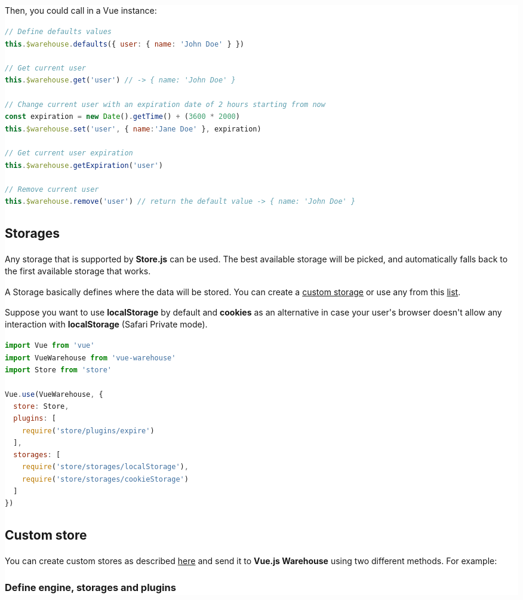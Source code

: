 Then, you could call in a Vue instance:

```javascript
// Define defaults values
this.$warehouse.defaults({ user: { name: 'John Doe' } })

// Get current user
this.$warehouse.get('user') // -> { name: 'John Doe' }

// Change current user with an expiration date of 2 hours starting from now
const expiration = new Date().getTime() + (3600 * 2000)
this.$warehouse.set('user', { name:'Jane Doe' }, expiration)

// Get current user expiration
this.$warehouse.getExpiration('user')

// Remove current user
this.$warehouse.remove('user') // return the default value -> { name: 'John Doe' }
```

## Storages

Any storage that is supported by **Store.js** can be used. The best available storage will be picked, and automatically falls back to the first available storage that works.

A Storage basically defines where the data will be stored. You can create a [custom storage][store-custom-storage] or use any from this [list][store-storages-list].

Suppose you want to use **localStorage** by default and **cookies** as an alternative in case your user's browser doesn't allow any interaction with **localStorage** (Safari Private mode).

```javascript
import Vue from 'vue'
import VueWarehouse from 'vue-warehouse'
import Store from 'store'

Vue.use(VueWarehouse, {
  store: Store,
  plugins: [
    require('store/plugins/expire')
  ],
  storages: [
    require('store/storages/localStorage'),
    require('store/storages/cookieStorage')
  ]
})
```

## Custom store

You can create custom stores as described [here][store-custom-storage] and send it to **Vue.js Warehouse** using two different methods. For example:

### Define engine, storages and plugins


[npm-homepage]: https://www.npmjs.com/
[node-homepage]: https://nodejs.org
[storejs]: https://github.com/marcuswestin/store.js/
[store-default-api]: https://github.com/marcuswestin/store.js/#installation
[store-plugins-list]: https://github.com/marcuswestin/store.js/#plugins
[store-custom-storage]: https://github.com/marcuswestin/store.js/#write-your-own-storage
[store-storages-list]: https://github.com/marcuswestin/store.js/#storages
[store-custom-storage]: https://github.com/marcuswestin/store.js/#make-your-own-build